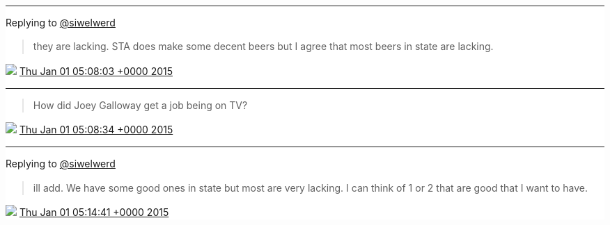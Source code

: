 ----

Replying to [@siwelwerd](https://twitter.com/siwelwerd/status/550504967539142656)

> they are lacking. STA does make some decent beers but I agree that most beers in state are lacking.

<img src="media/tweet.ico" width="12" /> [Thu Jan 01 05:08:03 +0000 2015](https://twitter.com/nhudson/status/550518795232870401)

----

> How did Joey Galloway get a job being on TV?

<img src="media/tweet.ico" width="12" /> [Thu Jan 01 05:08:34 +0000 2015](https://twitter.com/nhudson/status/550518924572651522)

----

Replying to [@siwelwerd](https://twitter.com/nhudson/status/550518795232870401)

> ill add. We have some good ones in state but most are very lacking. I can think of 1 or 2 that are good that I want to  have.

<img src="media/tweet.ico" width="12" /> [Thu Jan 01 05:14:41 +0000 2015](https://twitter.com/nhudson/status/550520465312456704)
